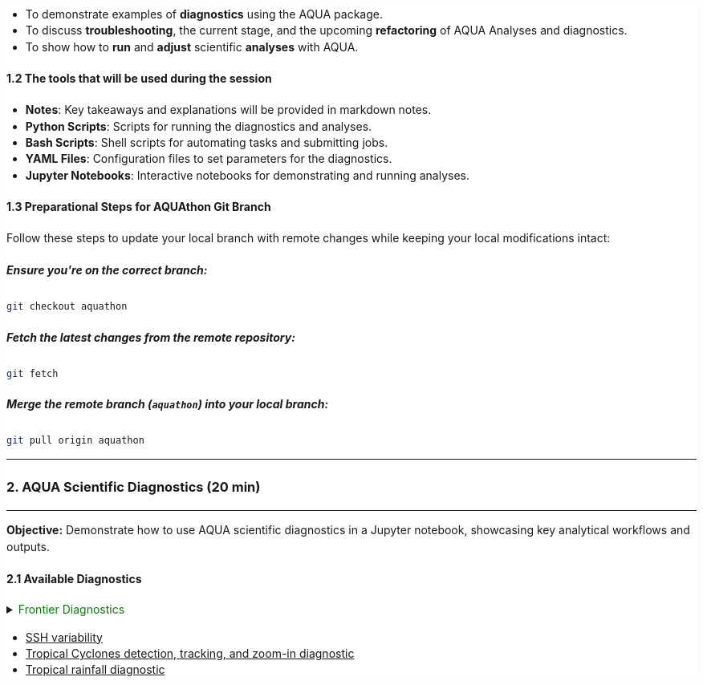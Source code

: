 - To demonstrate examples of **diagnostics** using the AQUA package.
- To discuss **troubleshooting**, the current stage, and the upcoming **refactoring** of AQUA Analyses and diagnostics.
- To show how to **run** and **adjust** scientific **analyses** with AQUA.


#### 1.2 The tools that will be used during the session
  
  - **Notes**: Key takeaways and explanations will be provided in markdown notes.
  - **Python Scripts**: Scripts for running the diagnostics and analyses.
  - **Bash Scripts**: Shell scripts for automating tasks and submitting jobs.
  - **YAML Files**: Configuration files to set parameters for the diagnostics.
  - **Jupyter Notebooks**: Interactive notebooks for demonstrating and running analyses.



#### 1.3 Preparational Steps for AQUAthon Git Branch 

Follow these steps to update your local branch with remote changes while keeping your local modifications intact:

##### **Ensure you're on the correct branch:**

   ```bash
   git checkout aquathon
   ```

##### **Fetch the latest changes from the remote repository:**

   ```bash
   git fetch
   ```

##### **Merge the remote branch (`aquathon`) into your local branch:**

   ```bash
   git pull origin aquathon
   ```

---

### 2. **AQUA Scientific Diagnostics (20 min)**
---
**Objective:** Demonstrate how to use AQUA scientific diagnostics in a Jupyter notebook, showcasing key analytical workflows and outputs.

#### 2.1 Available Diagnostics

<details><summary> <span style="color: green;">Frontier Diagnostics</span></summary></details>

- [SSH variability](https://github.com/DestinE-Climate-DT/AQUA/tree/aquathon/diagnostics/ssh)
- [Tropical Cyclones detection, tracking, and zoom-in diagnostic](https://github.com/DestinE-Climate-DT/AQUA/tree/aquathon/diagnostics/tropical_cyclones)
- [Tropical rainfall diagnostic](https://github.com/DestinE-Climate-DT/AQUA/tree/aquathon/diagnostics/tropical_rainfall)
